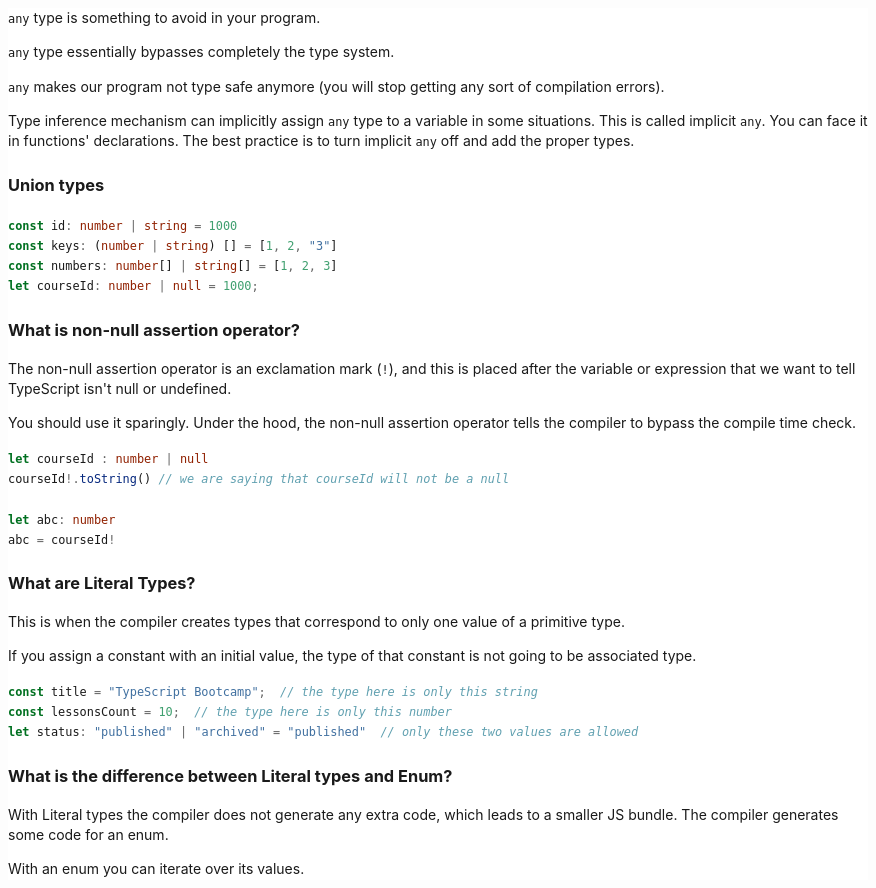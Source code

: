 `any` type is something to avoid in your program.

`any` type essentially bypasses completely the type system.

`any` makes our program not type safe anymore (you will stop getting any sort of compilation errors).

Type inference mechanism can implicitly assign `any` type to a variable in some situations. This is called implicit `any`. You can face it in functions' declarations. The best practice is to turn implicit `any` off and add the proper types.

### Union types

```ts
const id: number | string = 1000
const keys: (number | string) [] = [1, 2, "3"]
const numbers: number[] | string[] = [1, 2, 3]
let courseId: number | null = 1000;
```

### What is non-null assertion operator?

The non-null assertion operator is an exclamation mark (`!`), and this is placed after the variable or expression that we want to tell TypeScript isn't null or undefined.

You should use it sparingly.
Under the hood, the non-null assertion operator tells the compiler to bypass the compile time check.

```ts
let courseId : number | null
courseId!.toString() // we are saying that courseId will not be a null

let abc: number
abc = courseId!
```

### What are Literal Types?

This is when the compiler creates types that correspond to only one value of a primitive type.

If you assign a constant with an initial value, the type of that constant is not going to be associated type.

```ts
const title = "TypeScript Bootcamp";  // the type here is only this string
const lessonsCount = 10;  // the type here is only this number
let status: "published" | "archived" = "published"  // only these two values are allowed
```

### What is the difference between Literal types and Enum?

With Literal types the compiler does not generate any extra code, which leads to a smaller JS bundle. The compiler generates some code for an enum.

With an enum you can iterate over its values.
